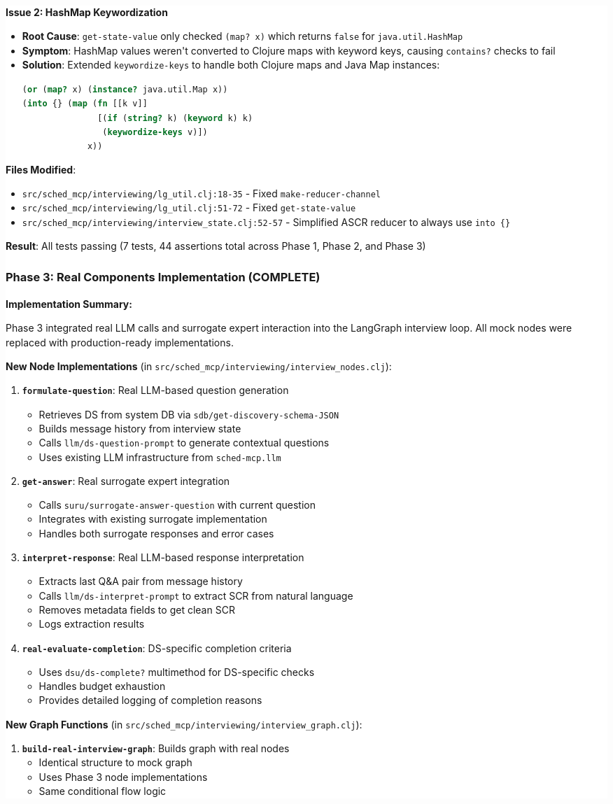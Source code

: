 **Issue 2: HashMap Keywordization**
- **Root Cause**: `get-state-value` only checked `(map? x)` which returns `false` for `java.util.HashMap`
- **Symptom**: HashMap values weren't converted to Clojure maps with keyword keys, causing `contains?` checks to fail
- **Solution**: Extended `keywordize-keys` to handle both Clojure maps and Java Map instances:
  ```clojure
  (or (map? x) (instance? java.util.Map x))
  (into {} (map (fn [[k v]]
                 [(if (string? k) (keyword k) k)
                  (keywordize-keys v)])
               x))
  ```

**Files Modified**:
- `src/sched_mcp/interviewing/lg_util.clj:18-35` - Fixed `make-reducer-channel`
- `src/sched_mcp/interviewing/lg_util.clj:51-72` - Fixed `get-state-value`
- `src/sched_mcp/interviewing/interview_state.clj:52-57` - Simplified ASCR reducer to always use `into {}`

**Result**: All tests passing (7 tests, 44 assertions total across Phase 1, Phase 2, and Phase 3)

### Phase 3: Real Components Implementation (COMPLETE)

**Implementation Summary:**

Phase 3 integrated real LLM calls and surrogate expert interaction into the LangGraph interview loop. All mock nodes were replaced with production-ready implementations.

**New Node Implementations** (in `src/sched_mcp/interviewing/interview_nodes.clj`):

1. **`formulate-question`**: Real LLM-based question generation
   - Retrieves DS from system DB via `sdb/get-discovery-schema-JSON`
   - Builds message history from interview state
   - Calls `llm/ds-question-prompt` to generate contextual questions
   - Uses existing LLM infrastructure from `sched-mcp.llm`

2. **`get-answer`**: Real surrogate expert integration
   - Calls `suru/surrogate-answer-question` with current question
   - Integrates with existing surrogate implementation
   - Handles both surrogate responses and error cases

3. **`interpret-response`**: Real LLM-based response interpretation
   - Extracts last Q&A pair from message history
   - Calls `llm/ds-interpret-prompt` to extract SCR from natural language
   - Removes metadata fields to get clean SCR
   - Logs extraction results

4. **`real-evaluate-completion`**: DS-specific completion criteria
   - Uses `dsu/ds-complete?` multimethod for DS-specific checks
   - Handles budget exhaustion
   - Provides detailed logging of completion reasons

**New Graph Functions** (in `src/sched_mcp/interviewing/interview_graph.clj`):

1. **`build-real-interview-graph`**: Builds graph with real nodes
   - Identical structure to mock graph
   - Uses Phase 3 node implementations
   - Same conditional flow logic
